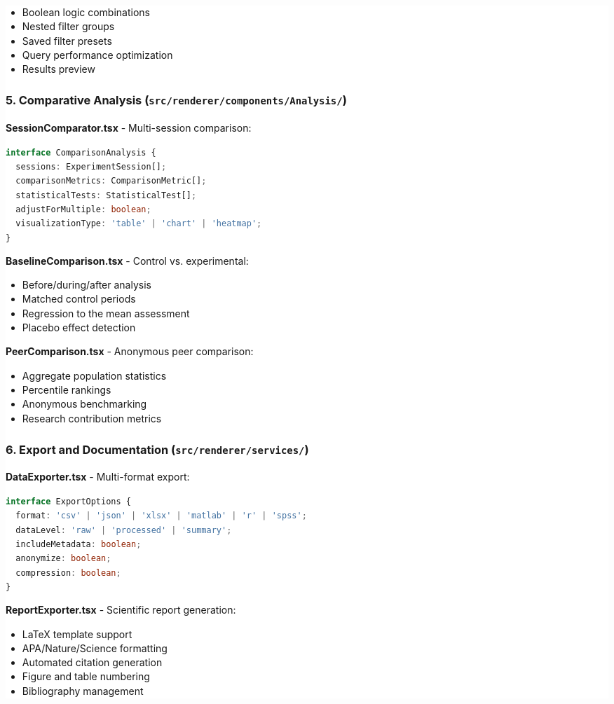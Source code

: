 - Boolean logic combinations
- Nested filter groups
- Saved filter presets
- Query performance optimization
- Results preview

### 5. **Comparative Analysis** (`src/renderer/components/Analysis/`)

**SessionComparator.tsx** - Multi-session comparison:

```typescript
interface ComparisonAnalysis {
  sessions: ExperimentSession[];
  comparisonMetrics: ComparisonMetric[];
  statisticalTests: StatisticalTest[];
  adjustForMultiple: boolean;
  visualizationType: 'table' | 'chart' | 'heatmap';
}
```

**BaselineComparison.tsx** - Control vs. experimental:

- Before/during/after analysis
- Matched control periods
- Regression to the mean assessment
- Placebo effect detection

**PeerComparison.tsx** - Anonymous peer comparison:

- Aggregate population statistics
- Percentile rankings
- Anonymous benchmarking
- Research contribution metrics

### 6. **Export and Documentation** (`src/renderer/services/`)

**DataExporter.tsx** - Multi-format export:

```typescript
interface ExportOptions {
  format: 'csv' | 'json' | 'xlsx' | 'matlab' | 'r' | 'spss';
  dataLevel: 'raw' | 'processed' | 'summary';
  includeMetadata: boolean;
  anonymize: boolean;
  compression: boolean;
}
```

**ReportExporter.tsx** - Scientific report generation:

- LaTeX template support
- APA/Nature/Science formatting
- Automated citation generation
- Figure and table numbering
- Bibliography management
